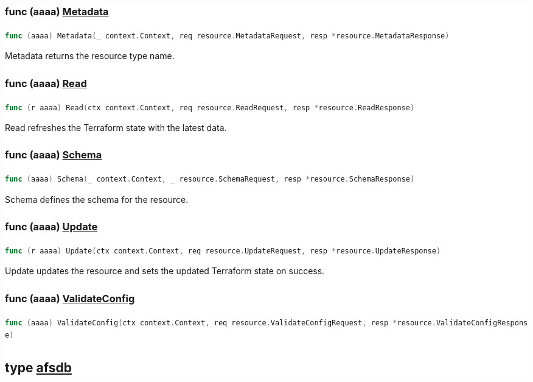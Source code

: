 ### func \(aaaa\) [Metadata](<https://github.com/SuperBuker/terraform-provider-dns-he-net/tree/master/internal/resources/blob/master/internal/resources/AAAA.go#L41>)

```go
func (aaaa) Metadata(_ context.Context, req resource.MetadataRequest, resp *resource.MetadataResponse)
```

Metadata returns the resource type name.

### func \(aaaa\) [Read](<https://github.com/SuperBuker/terraform-provider-dns-he-net/tree/master/internal/resources/blob/master/internal/resources/AAAA.go#L169>)

```go
func (r aaaa) Read(ctx context.Context, req resource.ReadRequest, resp *resource.ReadResponse)
```

Read refreshes the Terraform state with the latest data.

### func \(aaaa\) [Schema](<https://github.com/SuperBuker/terraform-provider-dns-he-net/tree/master/internal/resources/blob/master/internal/resources/AAAA.go#L46>)

```go
func (aaaa) Schema(_ context.Context, _ resource.SchemaRequest, resp *resource.SchemaResponse)
```

Schema defines the schema for the resource.

### func \(aaaa\) [Update](<https://github.com/SuperBuker/terraform-provider-dns-he-net/tree/master/internal/resources/blob/master/internal/resources/AAAA.go#L211>)

```go
func (r aaaa) Update(ctx context.Context, req resource.UpdateRequest, resp *resource.UpdateResponse)
```

Update updates the resource and sets the updated Terraform state on success.

### func \(aaaa\) [ValidateConfig](<https://github.com/SuperBuker/terraform-provider-dns-he-net/tree/master/internal/resources/blob/master/internal/resources/AAAA.go#L293>)

```go
func (aaaa) ValidateConfig(ctx context.Context, req resource.ValidateConfigRequest, resp *resource.ValidateConfigResponse)
```

## type [afsdb](<https://github.com/SuperBuker/terraform-provider-dns-he-net/tree/master/internal/resources/blob/master/internal/resources/AFSDB.go#L33-L35>)
